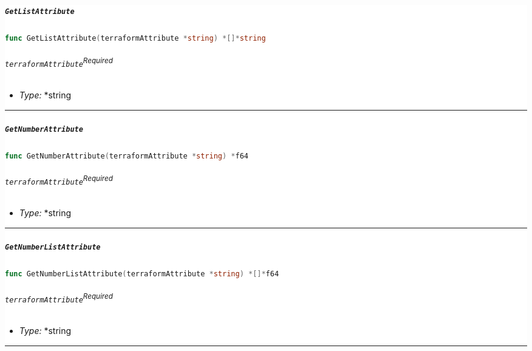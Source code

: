 ##### `GetListAttribute` <a name="GetListAttribute" id="@cdktf/provider-mongodbatlas.dataMongodbatlasCustomDbRole.DataMongodbatlasCustomDbRoleActionsOutputReference.getListAttribute"></a>

```go
func GetListAttribute(terraformAttribute *string) *[]*string
```

###### `terraformAttribute`<sup>Required</sup> <a name="terraformAttribute" id="@cdktf/provider-mongodbatlas.dataMongodbatlasCustomDbRole.DataMongodbatlasCustomDbRoleActionsOutputReference.getListAttribute.parameter.terraformAttribute"></a>

- *Type:* *string

---

##### `GetNumberAttribute` <a name="GetNumberAttribute" id="@cdktf/provider-mongodbatlas.dataMongodbatlasCustomDbRole.DataMongodbatlasCustomDbRoleActionsOutputReference.getNumberAttribute"></a>

```go
func GetNumberAttribute(terraformAttribute *string) *f64
```

###### `terraformAttribute`<sup>Required</sup> <a name="terraformAttribute" id="@cdktf/provider-mongodbatlas.dataMongodbatlasCustomDbRole.DataMongodbatlasCustomDbRoleActionsOutputReference.getNumberAttribute.parameter.terraformAttribute"></a>

- *Type:* *string

---

##### `GetNumberListAttribute` <a name="GetNumberListAttribute" id="@cdktf/provider-mongodbatlas.dataMongodbatlasCustomDbRole.DataMongodbatlasCustomDbRoleActionsOutputReference.getNumberListAttribute"></a>

```go
func GetNumberListAttribute(terraformAttribute *string) *[]*f64
```

###### `terraformAttribute`<sup>Required</sup> <a name="terraformAttribute" id="@cdktf/provider-mongodbatlas.dataMongodbatlasCustomDbRole.DataMongodbatlasCustomDbRoleActionsOutputReference.getNumberListAttribute.parameter.terraformAttribute"></a>

- *Type:* *string

---
